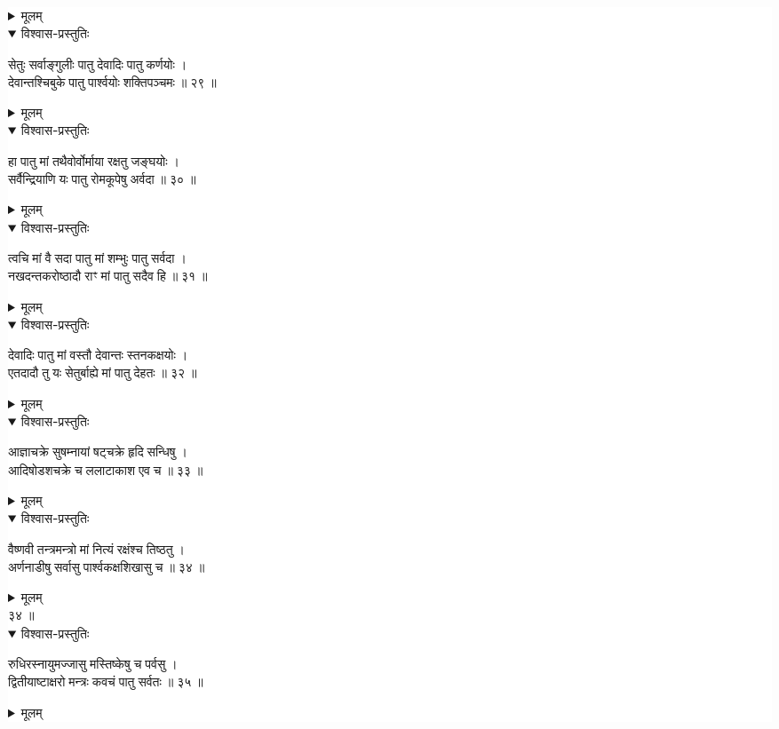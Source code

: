 <details><summary>मूलम्</summary></details>  
  

<details open><summary>विश्वास-प्रस्तुतिः</summary>

सेतुः सर्वाङ्गुलीः पातु देवादिः पातु कर्णयोः ।  
देवान्तश्चिबुके पातु पार्श्वयोः शक्तिपञ्चमः ॥ २९ ॥
</details>

<details><summary>मूलम्</summary></details>  
  

<details open><summary>विश्वास-प्रस्तुतिः</summary>

हा पातु मां तथैवोर्वोर्माया रक्षतु जङ्घयोः ।  
सर्वैन्द्रियाणि यः पातु रोमकूपेषु अर्वदा ॥ ३० ॥
</details>

<details><summary>मूलम्</summary></details>  
  

<details open><summary>विश्वास-प्रस्तुतिः</summary>

त्वचि मां वै सदा पातु मां शम्भुः पातु सर्वदा ।  
नखदन्तकरोष्ठादौ राꣳ मां पातु सदैव हि ॥ ३१ ॥
</details>

<details><summary>मूलम्</summary></details>  
  

<details open><summary>विश्वास-प्रस्तुतिः</summary>

देवादिः पातु मां वस्तौ देवान्तः स्तनकक्षयोः ।  
एतदादौ तु यः सेतुर्बाह्ये मां पातु देहतः ॥ ३२ ॥
</details>

<details><summary>मूलम्</summary></details>  
  

<details open><summary>विश्वास-प्रस्तुतिः</summary>

आज्ञाचक्रे सुषम्नायां षट्चक्रे हृदि सन्धिषु ।  
आदिषोडशचक्रे च ललाटाकाश एव च ॥ ३३ ॥
</details>

<details><summary>मूलम्</summary></details>  
  

<details open><summary>विश्वास-प्रस्तुतिः</summary>

वैष्णवी तन्त्रमन्त्रो मां नित्यं रक्षंश्च तिष्ठतु ।  
अर्णनाडीषु सर्वासु पार्श्वकक्षशिखासु च ॥ ३४ ॥
</details>

<details><summary>मूलम्</summary></details> ३४ ॥  
  

<details open><summary>विश्वास-प्रस्तुतिः</summary>

रुधिरस्नायुमज्जासु मस्तिष्केषु च पर्वसु ।  
द्वितीयाष्टाक्षरो मन्त्रः कवचं पातु सर्वतः ॥ ३५ ॥
</details>

<details><summary>मूलम्</summary></details>  
  